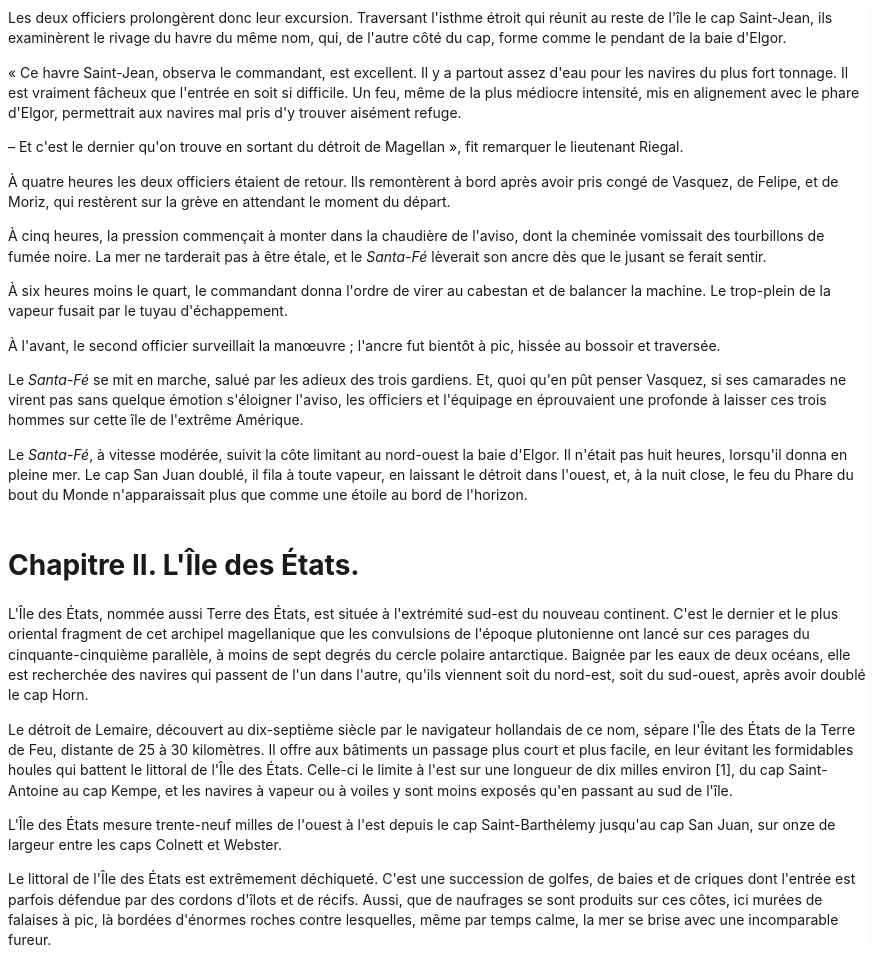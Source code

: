 Les deux officiers prolongèrent donc leur excursion. Traversant l'isthme étroit qui réunit au reste de l'île le cap Saint-Jean, ils examinèrent le rivage du havre du même nom, qui, de l'autre côté du cap, forme comme le pendant de la baie d'Elgor.

« Ce havre Saint-Jean, observa le commandant, est excellent. Il y a partout assez d'eau pour les navires du plus fort tonnage. Il est vraiment fâcheux que l'entrée en soit si difficile. Un feu, même de la plus médiocre intensité, mis en alignement avec le phare d'Elgor, permettrait aux navires mal pris d'y trouver aisément refuge.

– Et c'est le dernier qu'on trouve en sortant du détroit de Magellan », fit remarquer le lieutenant Riegal.

À quatre heures les deux officiers étaient de retour. Ils remontèrent à bord après avoir pris congé de Vasquez, de Felipe, et de Moriz, qui restèrent sur la grève en attendant le moment du départ.

À cinq heures, la pression commençait à monter dans la chaudière de l'aviso, dont la cheminée vomissait des tourbillons de fumée noire. La mer ne tarderait pas à être étale, et le *Santa-Fé* lèverait son ancre dès que le jusant se ferait sentir.

À six heures moins le quart, le commandant donna l'ordre de virer au cabestan et de balancer la machine. Le trop-plein de la vapeur fusait par le tuyau d'échappement.

À l'avant, le second officier surveillait la manœuvre ; l'ancre fut bientôt à pic, hissée au bossoir et traversée.

Le *Santa-Fé* se mit en marche, salué par les adieux des trois gardiens. Et, quoi qu'en pût penser Vasquez, si ses camarades ne virent pas sans quelque émotion s'éloigner l'aviso, les officiers et l'équipage en éprouvaient une profonde à laisser ces trois hommes sur cette île de l'extrême Amérique.

Le *Santa-Fé*, à vitesse modérée, suivit la côte limitant au nord-ouest la baie d'Elgor. Il n'était pas huit heures, lorsqu'il donna en pleine mer. Le cap San Juan doublé, il fila à toute vapeur, en laissant le détroit dans l'ouest, et, à la nuit close, le feu du Phare du bout du Monde n'apparaissait plus que comme une étoile au bord de l'horizon.


# Chapitre II. L'Île des États.

L'Île des États, nommée aussi Terre des États, est située à l'extrémité sud-est du nouveau continent. C'est le dernier et le plus oriental fragment de cet archipel magellanique que les convulsions de l'époque plutonienne ont lancé sur ces parages du cinquante-cinquième parallèle, à moins de sept degrés du cercle polaire antarctique. Baignée par les eaux de deux océans, elle est recherchée des navires qui passent de l'un dans l'autre, qu'ils viennent soit du nord-est, soit du sud-ouest, après avoir doublé le cap Horn.

Le détroit de Lemaire, découvert au dix-septième siècle par le navigateur hollandais de ce nom, sépare l'Île des États de la Terre de Feu, distante de 25 à 30 kilomètres. Il offre aux bâtiments un passage plus court et plus facile, en leur évitant les formidables houles qui battent le littoral de l'Île des États. Celle-ci le limite à l'est sur une longueur de dix milles environ [1], du cap Saint-Antoine au cap Kempe, et les navires à vapeur ou à voiles y sont moins exposés qu'en passant au sud de l'île.

L'Île des États mesure trente-neuf milles de l'ouest à l'est depuis le cap Saint-Barthélemy jusqu'au cap San Juan, sur onze de largeur entre les caps Colnett et Webster.

Le littoral de l'Île des États est extrêmement déchiqueté. C'est une succession de golfes, de baies et de criques dont l'entrée est parfois défendue par des cordons d'îlots et de récifs. Aussi, que de naufrages se sont produits sur ces côtes, ici murées de falaises à pic, là bordées d'énormes roches contre lesquelles, même par temps calme, la mer se brise avec une incomparable fureur.
